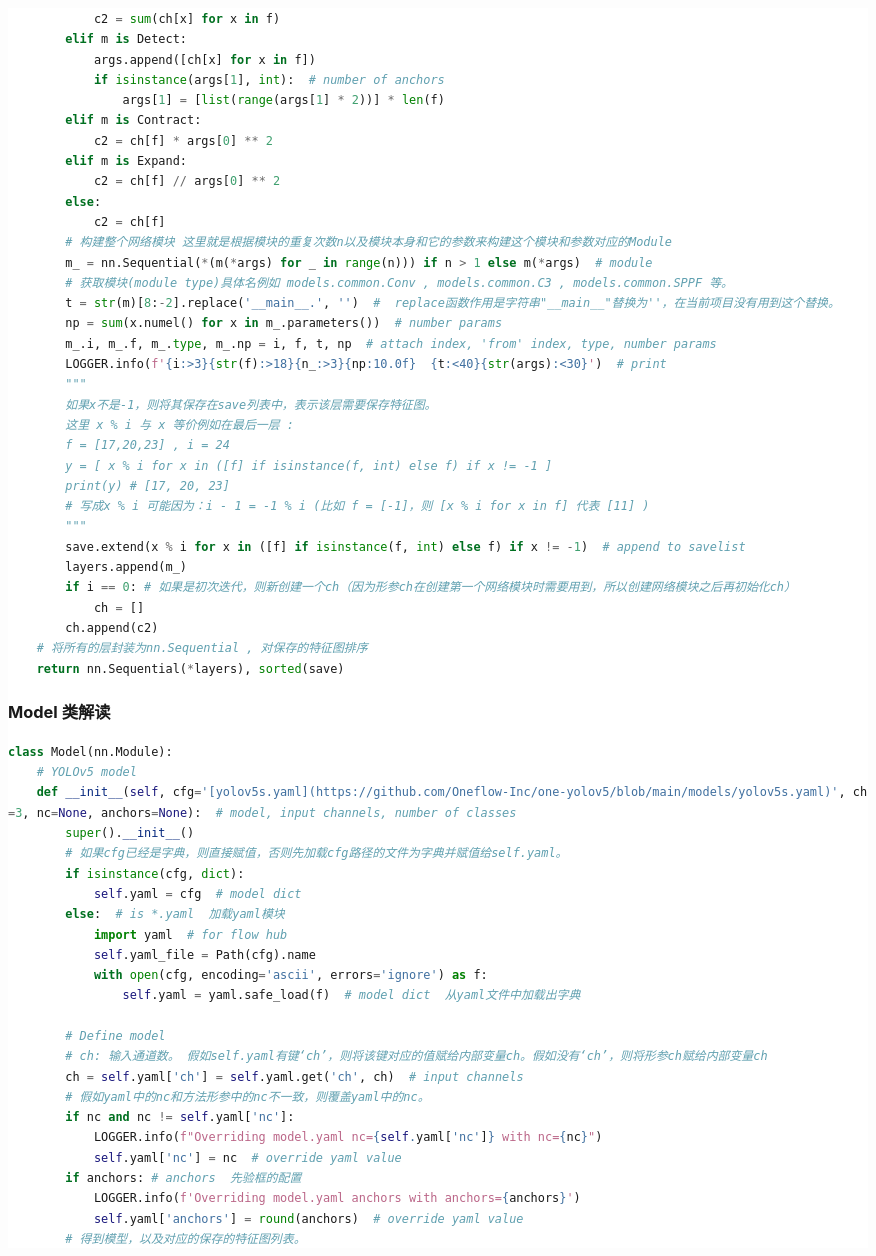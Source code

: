 ```python
            c2 = sum(ch[x] for x in f)
        elif m is Detect:
            args.append([ch[x] for x in f])
            if isinstance(args[1], int):  # number of anchors
                args[1] = [list(range(args[1] * 2))] * len(f)
        elif m is Contract:
            c2 = ch[f] * args[0] ** 2
        elif m is Expand:
            c2 = ch[f] // args[0] ** 2
        else:
            c2 = ch[f]
        # 构建整个网络模块 这里就是根据模块的重复次数n以及模块本身和它的参数来构建这个模块和参数对应的Module
        m_ = nn.Sequential(*(m(*args) for _ in range(n))) if n > 1 else m(*args)  # module
        # 获取模块(module type)具体名例如 models.common.Conv , models.common.C3 , models.common.SPPF 等。
        t = str(m)[8:-2].replace('__main__.', '')  #  replace函数作用是字符串"__main__"替换为''，在当前项目没有用到这个替换。
        np = sum(x.numel() for x in m_.parameters())  # number params
        m_.i, m_.f, m_.type, m_.np = i, f, t, np  # attach index, 'from' index, type, number params
        LOGGER.info(f'{i:>3}{str(f):>18}{n_:>3}{np:10.0f}  {t:<40}{str(args):<30}')  # print
        """
        如果x不是-1，则将其保存在save列表中，表示该层需要保存特征图。
        这里 x % i 与 x 等价例如在最后一层 : 
        f = [17,20,23] , i = 24 
        y = [ x % i for x in ([f] if isinstance(f, int) else f) if x != -1 ]
        print(y) # [17, 20, 23] 
        # 写成x % i 可能因为：i - 1 = -1 % i (比如 f = [-1]，则 [x % i for x in f] 代表 [11] )
        """
        save.extend(x % i for x in ([f] if isinstance(f, int) else f) if x != -1)  # append to savelist
        layers.append(m_)
        if i == 0: # 如果是初次迭代，则新创建一个ch（因为形参ch在创建第一个网络模块时需要用到，所以创建网络模块之后再初始化ch）
            ch = []
        ch.append(c2)
    # 将所有的层封装为nn.Sequential , 对保存的特征图排序
    return nn.Sequential(*layers), sorted(save) 
```
### Model 类解读
```python
class Model(nn.Module):
    # YOLOv5 model
    def __init__(self, cfg='[yolov5s.yaml](https://github.com/Oneflow-Inc/one-yolov5/blob/main/models/yolov5s.yaml)', ch=3, nc=None, anchors=None):  # model, input channels, number of classes
        super().__init__()
        # 如果cfg已经是字典，则直接赋值，否则先加载cfg路径的文件为字典并赋值给self.yaml。
        if isinstance(cfg, dict): 
            self.yaml = cfg  # model dict
        else:  # is *.yaml  加载yaml模块
            import yaml  # for flow hub 
            self.yaml_file = Path(cfg).name
            with open(cfg, encoding='ascii', errors='ignore') as f:
                self.yaml = yaml.safe_load(f)  # model dict  从yaml文件中加载出字典

        # Define model
        # ch: 输入通道数。 假如self.yaml有键‘ch’，则将该键对应的值赋给内部变量ch。假如没有‘ch’，则将形参ch赋给内部变量ch
        ch = self.yaml['ch'] = self.yaml.get('ch', ch)  # input channels
        # 假如yaml中的nc和方法形参中的nc不一致，则覆盖yaml中的nc。
        if nc and nc != self.yaml['nc']:
            LOGGER.info(f"Overriding model.yaml nc={self.yaml['nc']} with nc={nc}")
            self.yaml['nc'] = nc  # override yaml value
        if anchors: # anchors  先验框的配置
            LOGGER.info(f'Overriding model.yaml anchors with anchors={anchors}')
            self.yaml['anchors'] = round(anchors)  # override yaml value
        # 得到模型，以及对应的保存的特征图列表。    
```